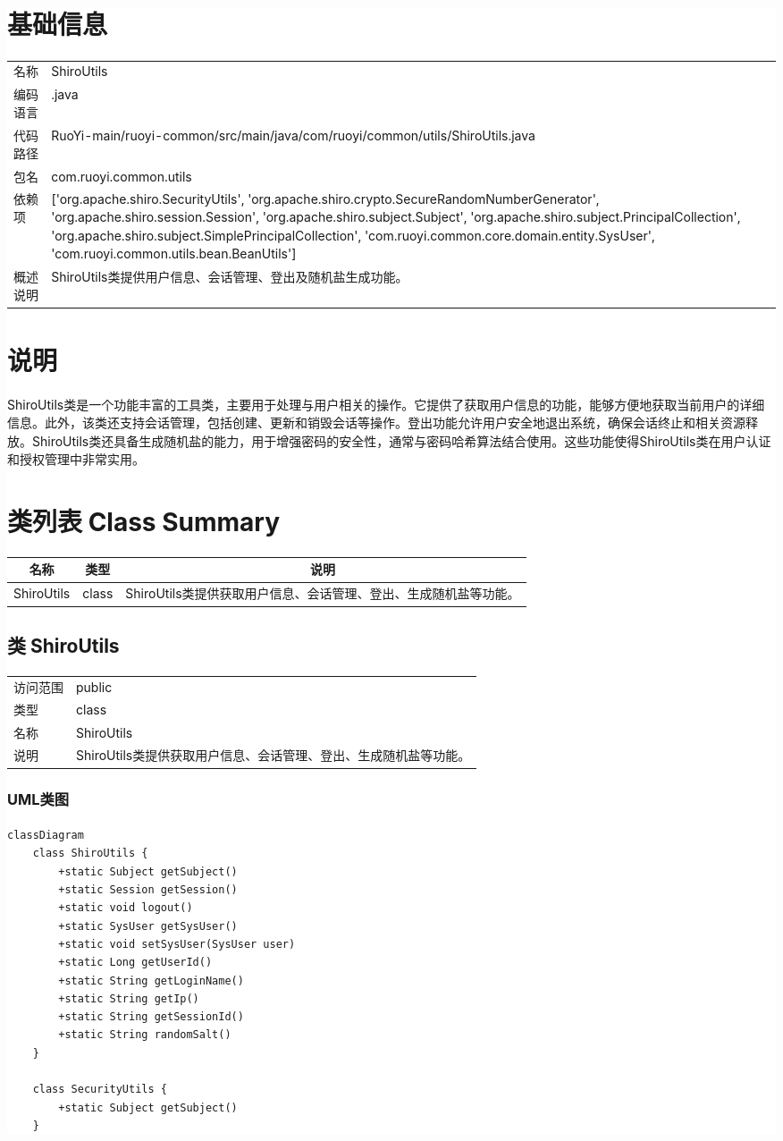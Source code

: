 # 基础信息

|      |      |
|------|------|
| 名称 | ShiroUtils |
| 编码语言 | .java |
| 代码路径 | RuoYi-main/ruoyi-common/src/main/java/com/ruoyi/common/utils/ShiroUtils.java |
| 包名 | com.ruoyi.common.utils |
| 依赖项 | ['org.apache.shiro.SecurityUtils', 'org.apache.shiro.crypto.SecureRandomNumberGenerator', 'org.apache.shiro.session.Session', 'org.apache.shiro.subject.Subject', 'org.apache.shiro.subject.PrincipalCollection', 'org.apache.shiro.subject.SimplePrincipalCollection', 'com.ruoyi.common.core.domain.entity.SysUser', 'com.ruoyi.common.utils.bean.BeanUtils'] |
| 概述说明 | ShiroUtils类提供用户信息、会话管理、登出及随机盐生成功能。 |

# 说明

ShiroUtils类是一个功能丰富的工具类，主要用于处理与用户相关的操作。它提供了获取用户信息的功能，能够方便地获取当前用户的详细信息。此外，该类还支持会话管理，包括创建、更新和销毁会话等操作。登出功能允许用户安全地退出系统，确保会话终止和相关资源释放。ShiroUtils类还具备生成随机盐的能力，用于增强密码的安全性，通常与密码哈希算法结合使用。这些功能使得ShiroUtils类在用户认证和授权管理中非常实用。

# 类列表 Class Summary

| 名称   | 类型  | 说明 |
|-------|------|-------------|
| ShiroUtils | class | ShiroUtils类提供获取用户信息、会话管理、登出、生成随机盐等功能。 |



## 类 ShiroUtils

|      |      |
|------|------|
| 访问范围 | public |
| 类型 | class |
| 名称 | ShiroUtils |
| 说明 | ShiroUtils类提供获取用户信息、会话管理、登出、生成随机盐等功能。 |


### UML类图

```mermaid
classDiagram
    class ShiroUtils {
        +static Subject getSubject()
        +static Session getSession()
        +static void logout()
        +static SysUser getSysUser()
        +static void setSysUser(SysUser user)
        +static Long getUserId()
        +static String getLoginName()
        +static String getIp()
        +static String getSessionId()
        +static String randomSalt()
    }

    class SecurityUtils {
        +static Subject getSubject()
    }
```